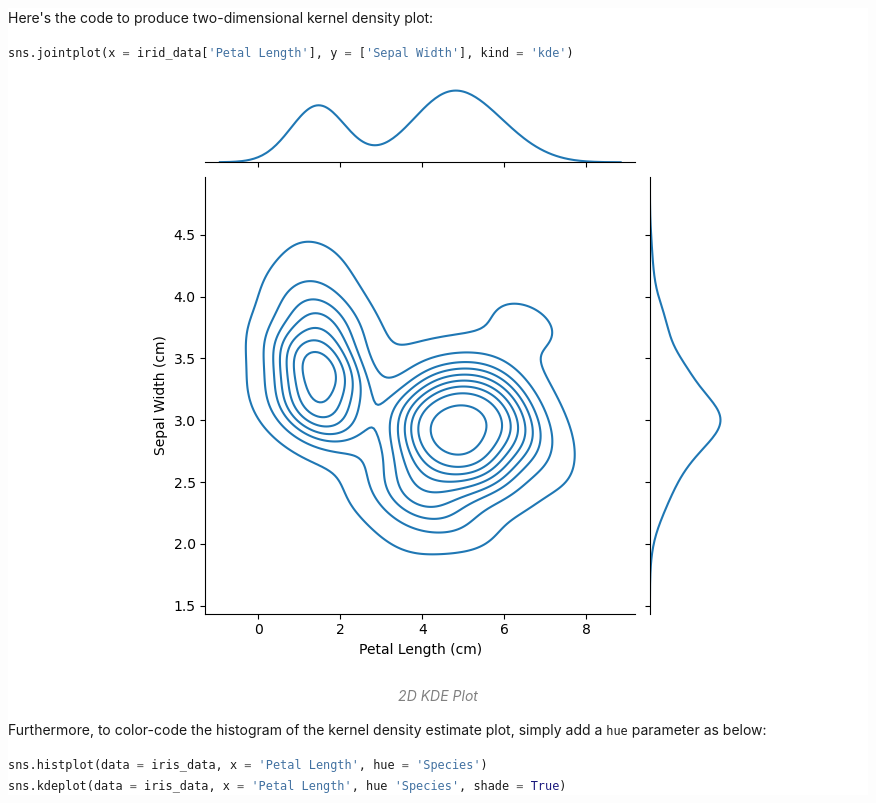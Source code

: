 Here's the code to produce two-dimensional kernel density plot:

```py
sns.jointplot(x = irid_data['Petal Length'], y = ['Sepal Width'], kind = 'kde')
```

<center><img src="images/2dkde.png"  class = "center"/></center>
<p style="text-align: center; color:grey;"><i>2D KDE Plot</i></p>

Furthermore, to color-code the histogram of the kernel density estimate plot, simply add a `hue` parameter as below:

```py
sns.histplot(data = iris_data, x = 'Petal Length', hue = 'Species')
sns.kdeplot(data = iris_data, x = 'Petal Length', hue 'Species', shade = True)
```
